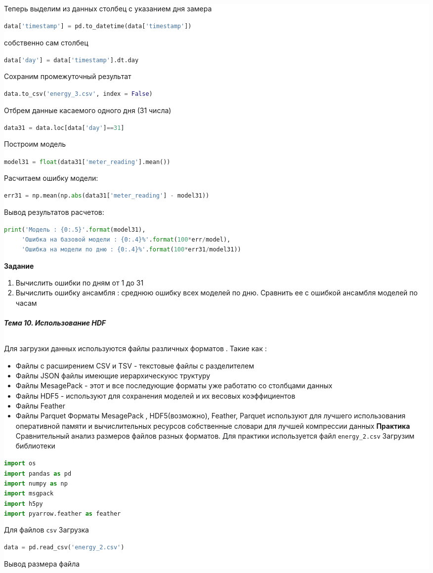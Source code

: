 Теперь выделим из данных столбец с указанием дня замера
```python
data['timestamp'] = pd.to_datetime(data['timestamp'])
```
собственно сам столбец
```python
data['day'] = data['timestamp'].dt.day
```
Сохраним промежуточный результат
```python
data.to_csv('energy_3.csv', index = False)
```
Отбрем данные касаемого одного дня (31 числа)
```python
data31 = data.loc[data['day']==31]
```
Построим модель
```python
model31 = float(data31['meter_reading'].mean())
```
Расчитаем ошибку модели:
```python
err31 = np.mean(np.abs(data31['meter_reading'] - model31))
```
Вывод результатов расчетов:
```python
print('Модель : {0:.5}'.format(model31),
	 'Ошибка на базовой модели : {0:.4}%'.format(100*err/model),
	 'Ошибка на модели по дню : {0:.4}%'.format(100*err31/model31))
```

**Задание**
1. Вычислить ошибки по дням от 1 до 31
2.  Вычислить ошибку ансамбля : среднюю ошибку всех моделей по дню. Сравнить ее с ошибкой ансамбля моделей по часам






###### **Тема 10. Использование HDF**
Для загрузки данных используются файлы различных форматов . 
Такие как :
* Файлы с расширением CSV и TSV - текстовые файлы с разделителем
* Файлы JSON файлы имеющие иерархическуюс труктуру
* Файлы MesagePack - этот и все последующие форматы уже работатю со столбцами данных
* Файлы HDF5 - используют для сохранения моделей и их весовых коэффициентов
* Файлы Feather
* Файлы Parquet
Форматы MesagePack , HDF5(возможно), Feather, Parquet используют для лучшего использования оперативной памяти и вычислительных ресурсов собственные словари для лучшей компрессии данных
**Практика**
Сравнительный анализ размеров файлов разных форматов.
Для практики используется файл `energy_2.csv`
Загрузим библиотеки
```python
import os
import pandas as pd
import numpy as np
import msgpack
import h5py
import pyarrow.feather as feather
```
Для файлов `csv`
Загрузка
```python
data = pd.read_csv('energy_2.csv')
```
Вывод размера файла